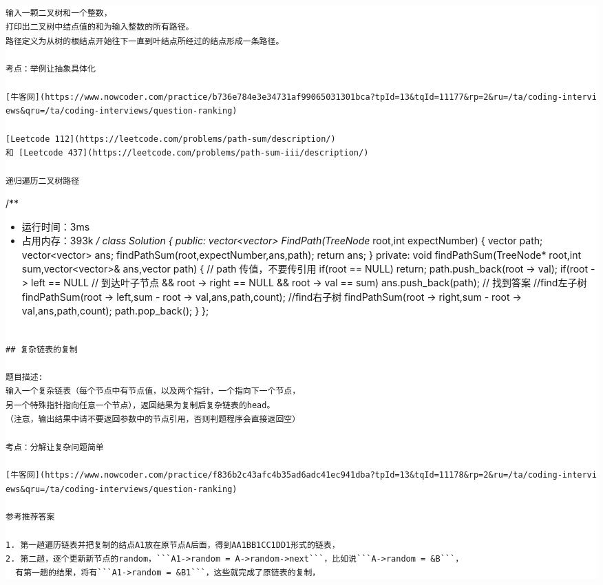 ```
输入一颗二叉树和一个整数，
打印出二叉树中结点值的和为输入整数的所有路径。
路径定义为从树的根结点开始往下一直到叶结点所经过的结点形成一条路径。

考点：举例让抽象具体化

[牛客网](https://www.nowcoder.com/practice/b736e784e3e34731af99065031301bca?tpId=13&tqId=11177&rp=2&ru=/ta/coding-interviews&qru=/ta/coding-interviews/question-ranking)

[Leetcode 112](https://leetcode.com/problems/path-sum/description/)
和 [Leetcode 437](https://leetcode.com/problems/path-sum-iii/description/)

递归遍历二叉树路径

```
/**
* 运行时间：3ms
* 占用内存：393k
*/
class Solution {
public:
  vector<vector<int>> FindPath(TreeNode* root,int expectNumber) 
  {
    vector<int> path;
    vector<vector<int>> ans;
    findPathSum(root,expectNumber,ans,path);
    return ans;
  }
private:
  void findPathSum(TreeNode* root,int sum,vector<vector<int>>& ans,vector<int> path)
  { // path 传值，不要传引用
    if(root == NULL)
      return;
    path.push_back(root -> val);
    if(root -> left == NULL  // 到达叶子节点
        && root -> right == NULL && root -> val == sum)
      ans.push_back(path); // 找到答案
    //find左子树
    findPathSum(root -> left,sum - root -> val,ans,path,count);
    //find右子树
    findPathSum(root -> right,sum - root -> val,ans,path,count);
    path.pop_back();
  }
};
```

## 复杂链表的复制

题目描述:
输入一个复杂链表（每个节点中有节点值，以及两个指针，一个指向下一个节点，
另一个特殊指针指向任意一个节点），返回结果为复制后复杂链表的head。
（注意，输出结果中请不要返回参数中的节点引用，否则判题程序会直接返回空）

考点：分解让复杂问题简单 

[牛客网](https://www.nowcoder.com/practice/f836b2c43afc4b35ad6adc41ec941dba?tpId=13&tqId=11178&rp=2&ru=/ta/coding-interviews&qru=/ta/coding-interviews/question-ranking)

参考推荐答案

1. 第一趟遍历链表并把复制的结点A1放在原节点A后面，得到AA1BB1CC1DD1形式的链表，
2. 第二趟，逐个更新新节点的random，```A1->random = A->random->next```，比如说```A->random = &B```，
  有第一趟的结果，将有```A1->random = &B1```，这些就完成了原链表的复制，
```